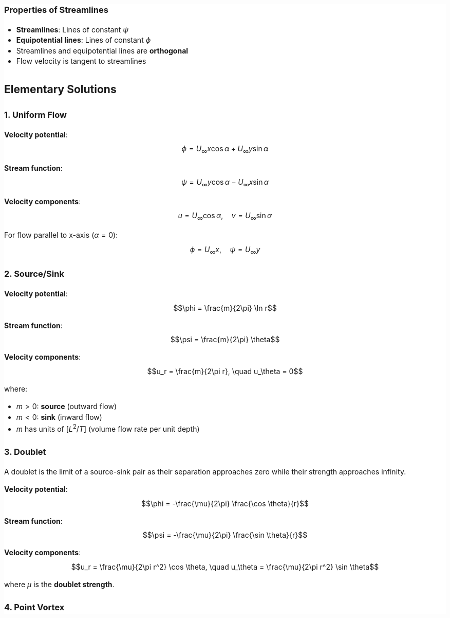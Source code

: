 ### Properties of Streamlines

- **Streamlines**: Lines of constant $\psi$
- **Equipotential lines**: Lines of constant $\phi$
- Streamlines and equipotential lines are **orthogonal**
- Flow velocity is tangent to streamlines

## Elementary Solutions

### 1. Uniform Flow

**Velocity potential**:
$$\phi = U_\infty x \cos \alpha + U_\infty y \sin \alpha$$

**Stream function**:
$$\psi = U_\infty y \cos \alpha - U_\infty x \sin \alpha$$

**Velocity components**:
$$u = U_\infty \cos \alpha, \quad v = U_\infty \sin \alpha$$

For flow parallel to x-axis ($\alpha = 0$):
$$\phi = U_\infty x, \quad \psi = U_\infty y$$

### 2. Source/Sink

**Velocity potential**:
$$\phi = \frac{m}{2\pi} \ln r$$

**Stream function**:
$$\psi = \frac{m}{2\pi} \theta$$

**Velocity components**:
$$u_r = \frac{m}{2\pi r}, \quad u_\theta = 0$$

where:
- $m > 0$: **source** (outward flow)
- $m < 0$: **sink** (inward flow)
- $m$ has units of $[L^2/T]$ (volume flow rate per unit depth)

### 3. Doublet

A doublet is the limit of a source-sink pair as their separation approaches zero while their strength approaches infinity.

**Velocity potential**:
$$\phi = -\frac{\mu}{2\pi} \frac{\cos \theta}{r}$$

**Stream function**:
$$\psi = -\frac{\mu}{2\pi} \frac{\sin \theta}{r}$$

**Velocity components**:
$$u_r = \frac{\mu}{2\pi r^2} \cos \theta, \quad u_\theta = \frac{\mu}{2\pi r^2} \sin \theta$$

where $\mu$ is the **doublet strength**.

### 4. Point Vortex
